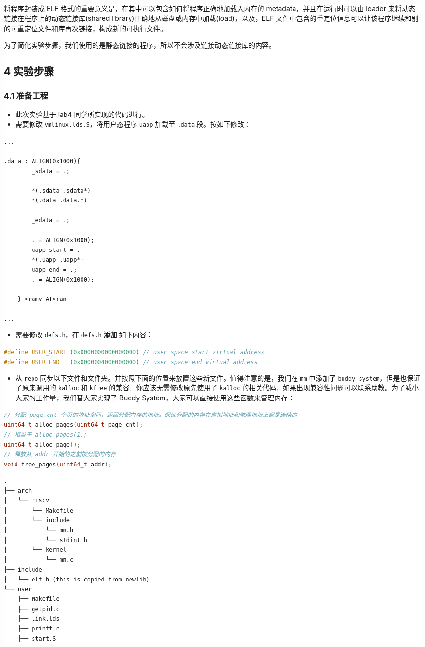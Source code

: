 将程序封装成 ELF 格式的重要意义是，在其中可以包含如何将程序正确地加载入内存的 metadata，并且在运行时可以由 loader 来将动态链接在程序上的动态链接库(shared library)正确地从磁盘或内存中加载(load)，以及，ELF 文件中包含的重定位信息可以让该程序继续和别的可重定位文件和库再次链接，构成新的可执行文件。

为了简化实验步骤，我们使用的是静态链接的程序，所以不会涉及链接动态链接库的内容。

## 4 实验步骤
### 4.1 准备工程
* 此次实验基于 lab4 同学所实现的代码进行。
* 需要修改 `vmlinux.lds.S`，将用户态程序 `uapp` 加载至 `.data` 段。按如下修改：
```
...

.data : ALIGN(0x1000){
        _sdata = .;

        *(.sdata .sdata*)
        *(.data .data.*)

        _edata = .;
        
        . = ALIGN(0x1000);
        uapp_start = .;
        *(.uapp .uapp*)
        uapp_end = .;
        . = ALIGN(0x1000);

    } >ramv AT>ram

...
```
* 需要修改 `defs.h`，在 `defs.h` **添加** 如下内容：
```c
#define USER_START (0x0000000000000000) // user space start virtual address
#define USER_END   (0x0000004000000000) // user space end virtual address
```
* 从 `repo` 同步以下文件和文件夹。并按照下面的位置来放置这些新文件。值得注意的是，我们在 `mm` 中添加了 `buddy system`，但是也保证了原来调用的 `kalloc` 和 `kfree` 的兼容。你应该无需修改原先使用了 `kalloc` 的相关代码，如果出现兼容性问题可以联系助教。为了减小大家的工作量，我们替大家实现了 Buddy System，大家可以直接使用这些函数来管理内存：
```c
// 分配 page_cnt 个页的地址空间，返回分配内存的地址。保证分配的内存在虚拟地址和物理地址上都是连续的
uint64_t alloc_pages(uint64_t page_cnt);
// 相当于 alloc_pages(1);
uint64_t alloc_page();
// 释放从 addr 开始的之前按分配的内存
void free_pages(uint64_t addr);
```
```
.
├── arch
│   └── riscv
│       └── Makefile
│       └── include
│           └── mm.h
│           └── stdint.h
│       └── kernel
│           └── mm.c
├── include
│   └── elf.h (this is copied from newlib)
└── user
    ├── Makefile
    ├── getpid.c
    ├── link.lds
    ├── printf.c
    ├── start.S
```